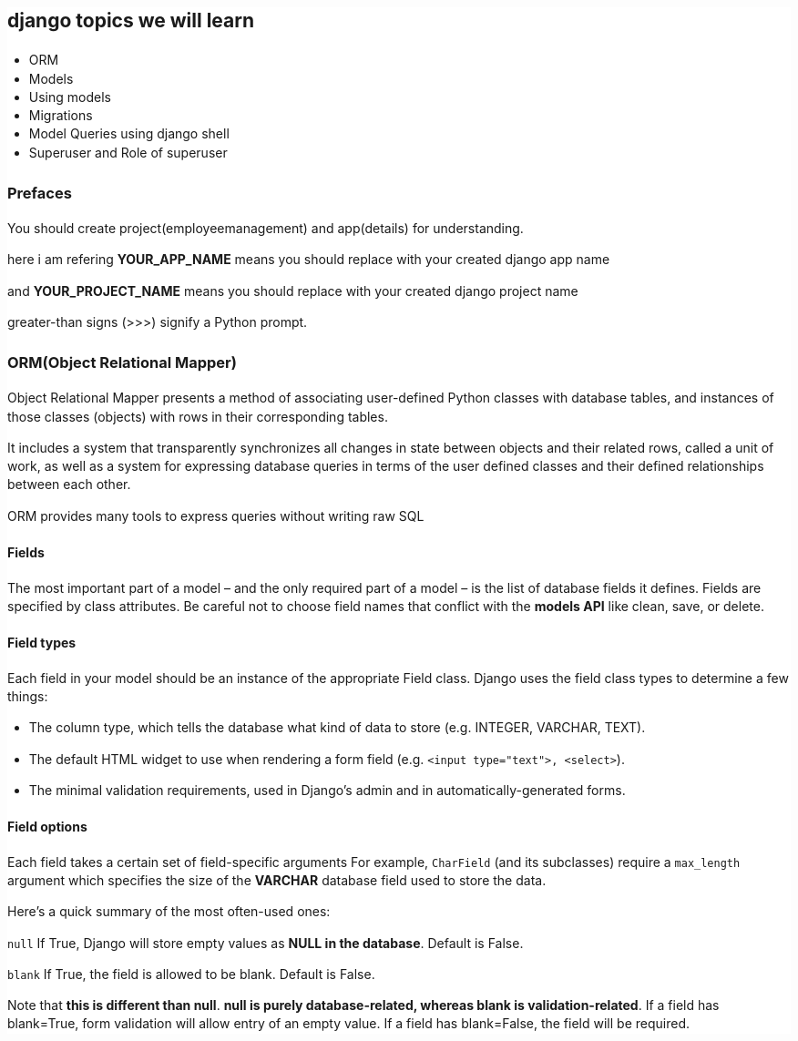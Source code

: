 ## django topics we will learn
* ORM
* Models
* Using models
* Migrations
* Model Queries using django shell
* Superuser and Role of superuser


### Prefaces

You should create project(employeemanagement) and app(details) for understanding.

here i am refering **YOUR_APP_NAME** means you should replace with your created django app name

and **YOUR_PROJECT_NAME** means you should replace with your created django project name

greater-than signs (>>>) signify a Python prompt.


###  ORM(Object Relational Mapper)     
Object Relational Mapper presents a method of associating user-defined Python classes with database tables, and instances of those classes (objects) with rows in their corresponding tables. 

It includes a system that transparently synchronizes all changes in state between objects and their related rows, called a unit of work, as well as a system for expressing database queries in terms of the user defined classes and their defined relationships between each other.


ORM provides many tools to express queries without writing raw SQL

#### Fields
The most important part of a model – and the only required part of a model – is the list of database fields it defines.
Fields are specified by class attributes. Be careful not to choose field names that conflict with the **models API** like clean, save, or delete.

#### Field types

Each field in your model should be an instance of the appropriate Field class. Django uses the field class types to
determine a few things:
* The column type, which tells the database what kind of data to store (e.g. INTEGER, VARCHAR, TEXT).
* The default HTML widget to use when rendering a form field (e.g. ```<input type="text">, <select>```).

* The minimal validation requirements, used in Django’s admin and in automatically-generated forms.



#### Field options
Each field takes a certain set of field-specific arguments For example,
```CharField``` (and its subclasses) require a ```max_length``` argument which specifies the size of the **VARCHAR** database
field used to store the data.

Here’s a quick summary of the most often-used ones:

```null``` If True, Django will store empty values as **NULL in the database**. Default is False.

```blank``` If True, the field is allowed to be blank. Default is False.

Note 
    that **this is different than null**. **null is purely database-related, whereas blank is validation-related**. If
a field has blank=True, form validation will allow entry of an empty value. If a field has blank=False,
the field will be required.

```
